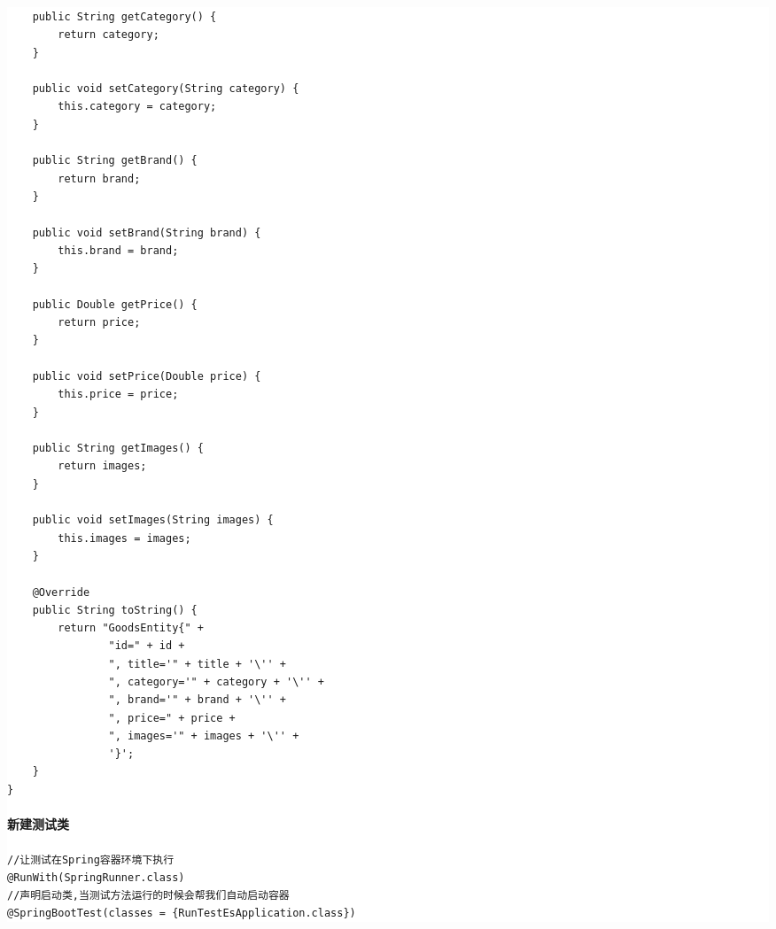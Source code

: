 ```
    public String getCategory() {
        return category;
    }

    public void setCategory(String category) {
        this.category = category;
    }

    public String getBrand() {
        return brand;
    }

    public void setBrand(String brand) {
        this.brand = brand;
    }

    public Double getPrice() {
        return price;
    }

    public void setPrice(Double price) {
        this.price = price;
    }

    public String getImages() {
        return images;
    }

    public void setImages(String images) {
        this.images = images;
    }

    @Override
    public String toString() {
        return "GoodsEntity{" +
                "id=" + id +
                ", title='" + title + '\'' +
                ", category='" + category + '\'' +
                ", brand='" + brand + '\'' +
                ", price=" + price +
                ", images='" + images + '\'' +
                '}';
    }
}
```



#### 新建测试类

```
//让测试在Spring容器环境下执行
@RunWith(SpringRunner.class)
//声明启动类,当测试方法运行的时候会帮我们自动启动容器
@SpringBootTest(classes = {RunTestEsApplication.class})
```
